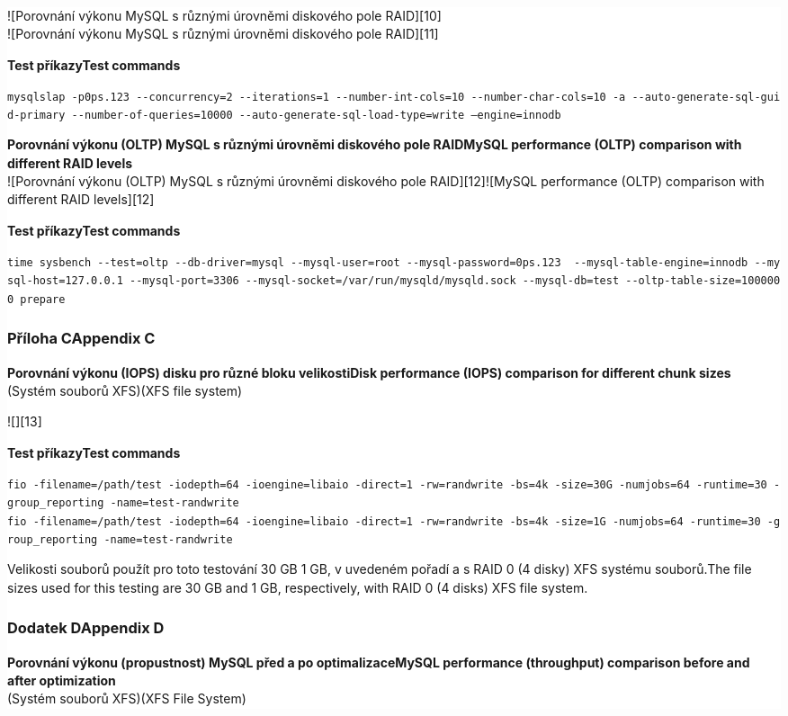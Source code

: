 ![Porovnání výkonu MySQL s různými úrovněmi diskového pole RAID][10]  
![Porovnání výkonu MySQL s různými úrovněmi diskového pole RAID][11]

<span data-ttu-id="2540a-272">**Test příkazy**</span><span class="sxs-lookup"><span data-stu-id="2540a-272">**Test commands**</span></span>

    mysqlslap -p0ps.123 --concurrency=2 --iterations=1 --number-int-cols=10 --number-char-cols=10 -a --auto-generate-sql-guid-primary --number-of-queries=10000 --auto-generate-sql-load-type=write –engine=innodb

<span data-ttu-id="2540a-273">**Porovnání výkonu (OLTP) MySQL s různými úrovněmi diskového pole RAID**</span><span class="sxs-lookup"><span data-stu-id="2540a-273">**MySQL performance (OLTP) comparison with different RAID levels**</span></span>  
<span data-ttu-id="2540a-274">![Porovnání výkonu (OLTP) MySQL s různými úrovněmi diskového pole RAID][12]</span><span class="sxs-lookup"><span data-stu-id="2540a-274">![MySQL performance (OLTP) comparison with different RAID levels][12]</span></span>

<span data-ttu-id="2540a-275">**Test příkazy**</span><span class="sxs-lookup"><span data-stu-id="2540a-275">**Test commands**</span></span>

    time sysbench --test=oltp --db-driver=mysql --mysql-user=root --mysql-password=0ps.123  --mysql-table-engine=innodb --mysql-host=127.0.0.1 --mysql-port=3306 --mysql-socket=/var/run/mysqld/mysqld.sock --mysql-db=test --oltp-table-size=1000000 prepare

### <span data-ttu-id="2540a-276"><a name="AppendixC"></a>Příloha C</span><span class="sxs-lookup"><span data-stu-id="2540a-276"><a name="AppendixC"></a>Appendix C</span></span>   
<span data-ttu-id="2540a-277">**Porovnání výkonu (IOPS) disku pro různé bloku velikosti**</span><span class="sxs-lookup"><span data-stu-id="2540a-277">**Disk performance (IOPS) comparison for different chunk sizes**</span></span>  
<span data-ttu-id="2540a-278">(Systém souborů XFS)</span><span class="sxs-lookup"><span data-stu-id="2540a-278">(XFS file system)</span></span>

![][13]

<span data-ttu-id="2540a-279">**Test příkazy**</span><span class="sxs-lookup"><span data-stu-id="2540a-279">**Test commands**</span></span>  

    fio -filename=/path/test -iodepth=64 -ioengine=libaio -direct=1 -rw=randwrite -bs=4k -size=30G -numjobs=64 -runtime=30 -group_reporting -name=test-randwrite
    fio -filename=/path/test -iodepth=64 -ioengine=libaio -direct=1 -rw=randwrite -bs=4k -size=1G -numjobs=64 -runtime=30 -group_reporting -name=test-randwrite  

<span data-ttu-id="2540a-280">Velikosti souborů použít pro toto testování 30 GB 1 GB, v uvedeném pořadí a s RAID 0 (4 disky) XFS systému souborů.</span><span class="sxs-lookup"><span data-stu-id="2540a-280">The file sizes used for this testing are 30 GB and 1 GB, respectively, with RAID 0 (4 disks) XFS file system.</span></span>

### <span data-ttu-id="2540a-281"><a name="AppendixD"></a>Dodatek D</span><span class="sxs-lookup"><span data-stu-id="2540a-281"><a name="AppendixD"></a>Appendix D</span></span>  
<span data-ttu-id="2540a-282">**Porovnání výkonu (propustnost) MySQL před a po optimalizace**</span><span class="sxs-lookup"><span data-stu-id="2540a-282">**MySQL performance (throughput) comparison before and after optimization**</span></span>  
<span data-ttu-id="2540a-283">(Systém souborů XFS)</span><span class="sxs-lookup"><span data-stu-id="2540a-283">(XFS File System)</span></span>
